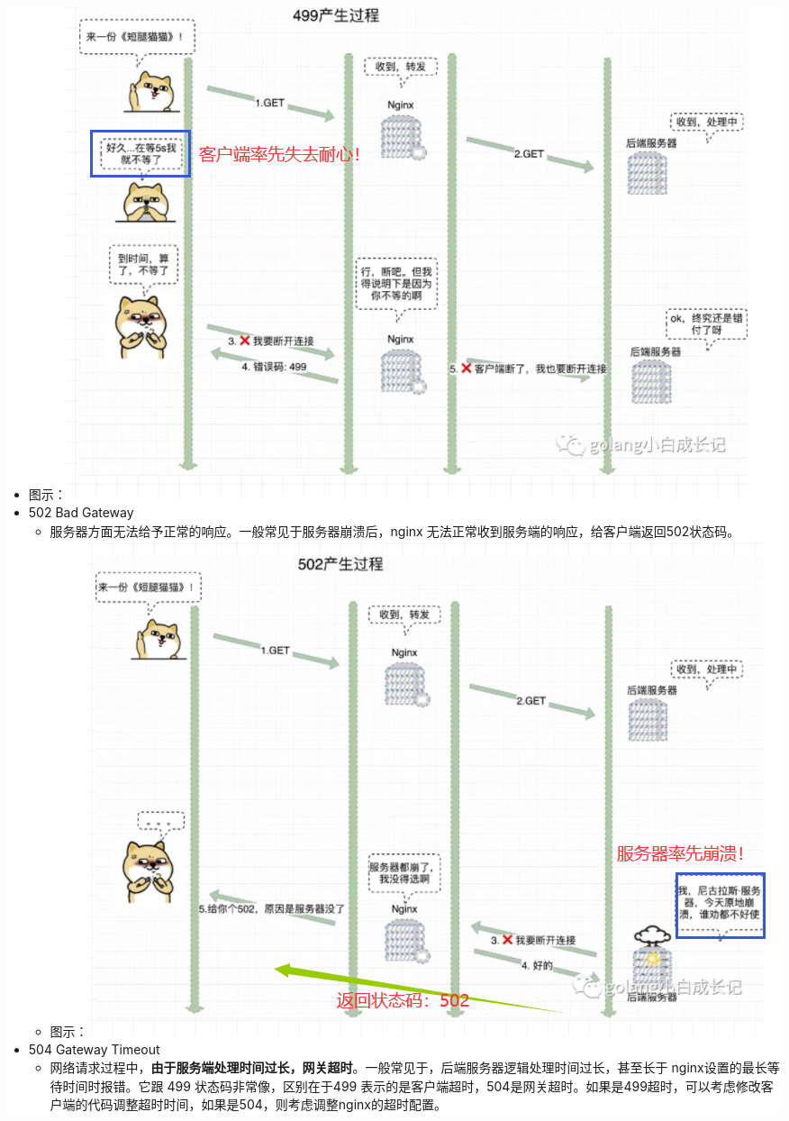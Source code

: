   - 图示：![image-20210805200817402](计算机网络.assets/image-20210805200817402.png)
- 502 Bad Gateway
  - 服务器方面无法给予正常的响应。一般常见于服务器崩溃后，nginx 无法正常收到服务端的响应，给客户端返回502状态码。
  - 图示：![image-20210805201105456](计算机网络.assets/image-20210805201105456.png)
- 504 Gateway Timeout
  - 网络请求过程中，**由于服务端处理时间过长，网关超时**。一般常见于，后端服务器逻辑处理时间过长，甚至长于 nginx设置的最长等待时间时报错。它跟 499 状态码非常像，区别在于499 表示的是客户端超时，504是网关超时。如果是499超时，可以考虑修改客户端的代码调整超时时间，如果是504，则考虑调整nginx的超时配置。